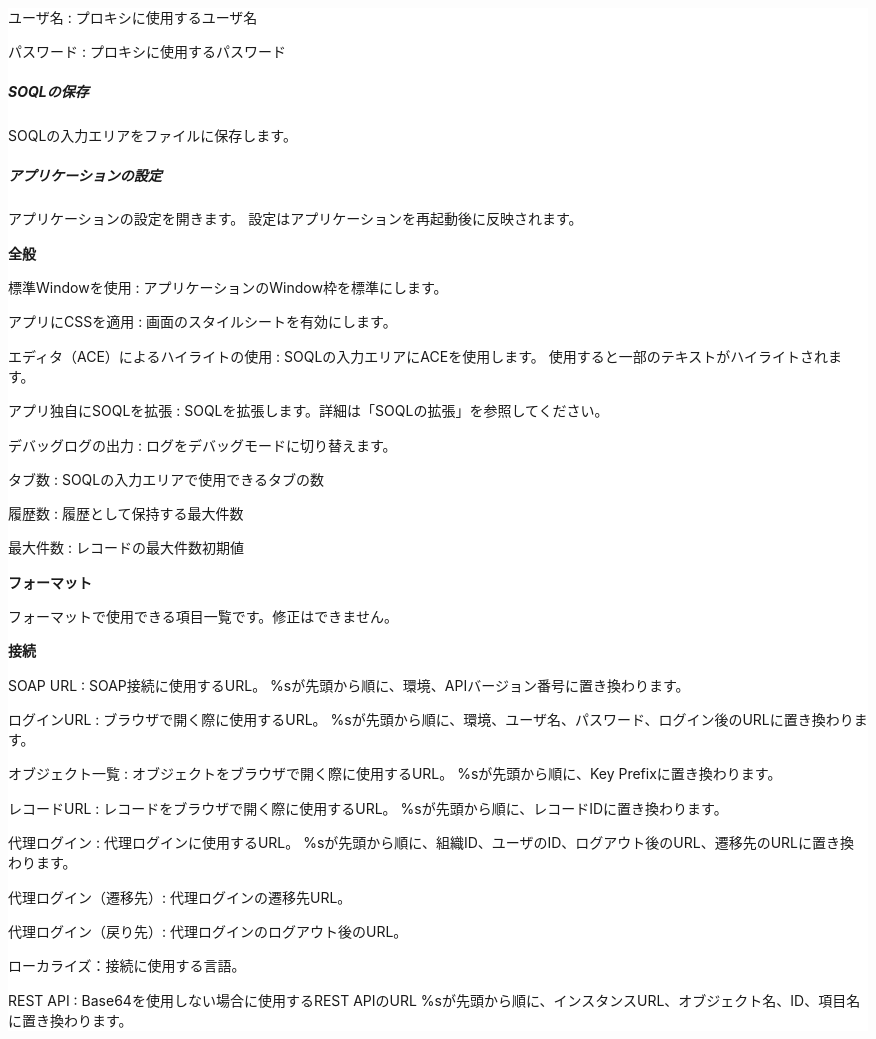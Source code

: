 ユーザ名 : プロキシに使用するユーザ名

パスワード : プロキシに使用するパスワード


##### SOQLの保存

SOQLの入力エリアをファイルに保存します。

##### アプリケーションの設定

アプリケーションの設定を開きます。
設定はアプリケーションを再起動後に反映されます。

**全般**

標準Windowを使用 : アプリケーションのWindow枠を標準にします。

アプリにCSSを適用 : 画面のスタイルシートを有効にします。

エディタ（ACE）によるハイライトの使用 : SOQLの入力エリアにACEを使用します。
使用すると一部のテキストがハイライトされます。

アプリ独自にSOQLを拡張 : SOQLを拡張します。詳細は「SOQLの拡張」を参照してください。

デバッグログの出力 : ログをデバッグモードに切り替えます。

タブ数 : SOQLの入力エリアで使用できるタブの数

履歴数 : 履歴として保持する最大件数

最大件数 : レコードの最大件数初期値

**フォーマット**

フォーマットで使用できる項目一覧です。修正はできません。

**接続**

SOAP URL : SOAP接続に使用するURL。
%sが先頭から順に、環境、APIバージョン番号に置き換わります。

ログインURL : ブラウザで開く際に使用するURL。
%sが先頭から順に、環境、ユーザ名、パスワード、ログイン後のURLに置き換わります。

オブジェクト一覧 : オブジェクトをブラウザで開く際に使用するURL。
%sが先頭から順に、Key Prefixに置き換わります。

レコードURL : レコードをブラウザで開く際に使用するURL。
%sが先頭から順に、レコードIDに置き換わります。

代理ログイン : 代理ログインに使用するURL。
%sが先頭から順に、組織ID、ユーザのID、ログアウト後のURL、遷移先のURLに置き換わります。

代理ログイン（遷移先）: 代理ログインの遷移先URL。

代理ログイン（戻り先）: 代理ログインのログアウト後のURL。

ローカライズ：接続に使用する言語。

REST API : Base64を使用しない場合に使用するREST APIのURL
%sが先頭から順に、インスタンスURL、オブジェクト名、ID、項目名に置き換わります。
